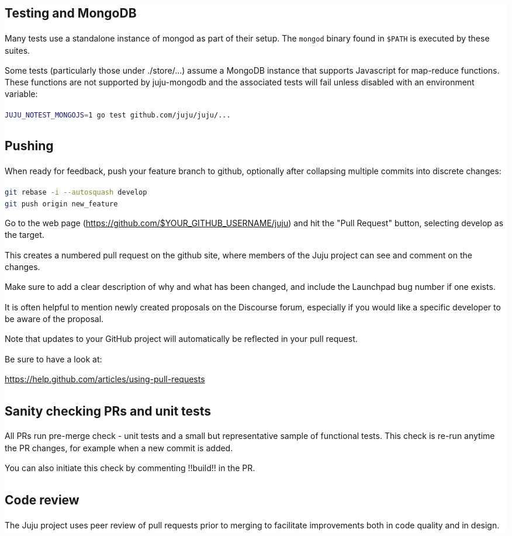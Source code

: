 Testing and MongoDB
-------------------

Many tests use a standalone instance of mongod as part of their setup. The
`mongod` binary found in `$PATH` is executed by these suites.

Some tests (particularly those under ./store/...) assume a MongoDB instance
that supports Javascript for map-reduce functions. These functions are not
supported by juju-mongodb and the associated tests will fail unless disabled
with an environment variable:

```bash
JUJU_NOTEST_MONGOJS=1 go test github.com/juju/juju/...
```

Pushing
-------

When ready for feedback, push your feature branch to github, optionally after
collapsing multiple commits into discrete changes:

```bash
git rebase -i --autosquash develop
git push origin new_feature
```

Go to the web page (https://github.com/$YOUR_GITHUB_USERNAME/juju) and hit the
"Pull Request" button, selecting develop as the target.

This creates a numbered pull request on the github site, where members of the
Juju project can see and comment on the changes.

Make sure to add a clear description of why and what has been changed, and
include the Launchpad bug number if one exists.

It is often helpful to mention newly created proposals on the Discourse forum,
especially if you would like a specific developer to be aware of the proposal.

Note that updates to your GitHub project will automatically be reflected in
your pull request.

Be sure to have a look at:

https://help.github.com/articles/using-pull-requests

Sanity checking PRs and unit tests
----------------------

All PRs run pre-merge check - unit tests and a small but representative sample
of functional tests. This check is re-run anytime the PR changes, for example
when a new commit is added.

You can also initiate this check by commenting !!build!! in the PR.

Code review
-----------

The Juju project uses peer review of pull requests prior to merging to
facilitate improvements both in code quality and in design.
